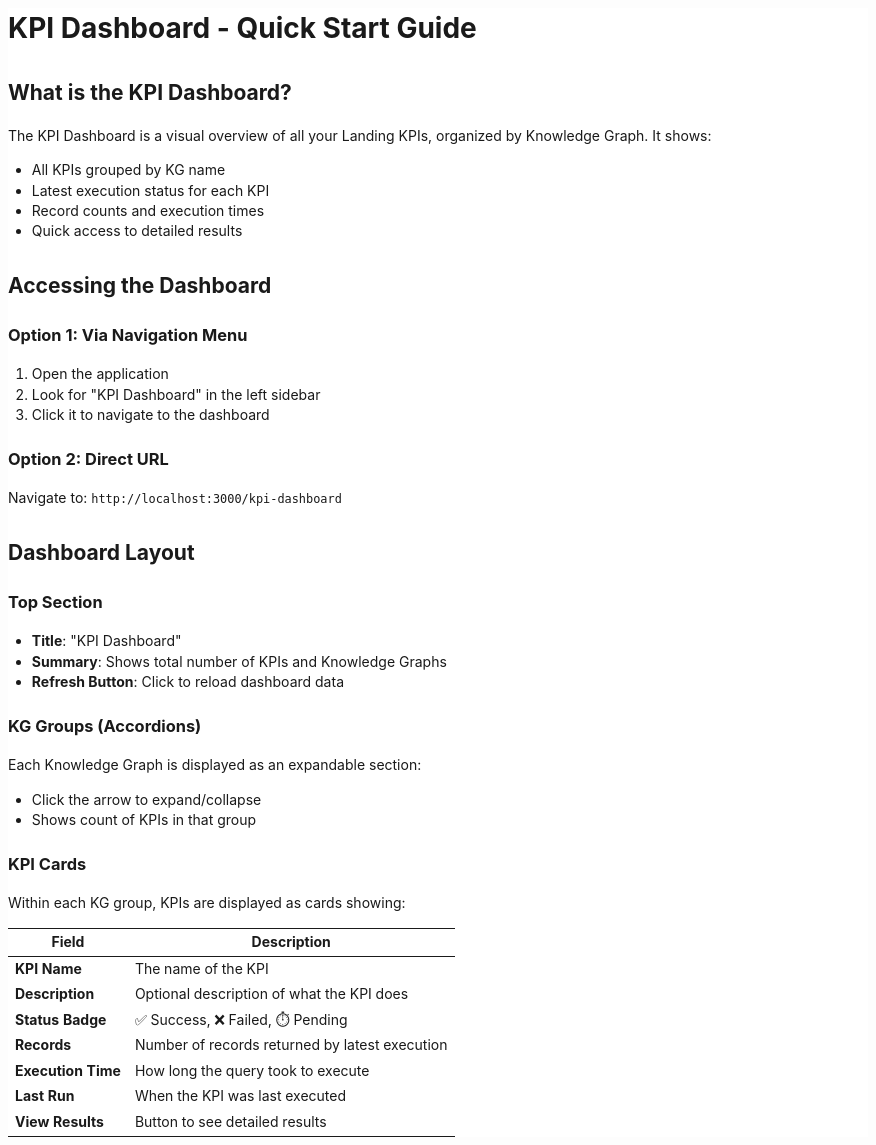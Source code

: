 # KPI Dashboard - Quick Start Guide

## What is the KPI Dashboard?

The KPI Dashboard is a visual overview of all your Landing KPIs, organized by Knowledge Graph. It shows:
- All KPIs grouped by KG name
- Latest execution status for each KPI
- Record counts and execution times
- Quick access to detailed results

## Accessing the Dashboard

### Option 1: Via Navigation Menu
1. Open the application
2. Look for "KPI Dashboard" in the left sidebar
3. Click it to navigate to the dashboard

### Option 2: Direct URL
Navigate to: `http://localhost:3000/kpi-dashboard`

## Dashboard Layout

### Top Section
- **Title**: "KPI Dashboard"
- **Summary**: Shows total number of KPIs and Knowledge Graphs
- **Refresh Button**: Click to reload dashboard data

### KG Groups (Accordions)
Each Knowledge Graph is displayed as an expandable section:
- Click the arrow to expand/collapse
- Shows count of KPIs in that group

### KPI Cards
Within each KG group, KPIs are displayed as cards showing:

| Field | Description |
|-------|-------------|
| **KPI Name** | The name of the KPI |
| **Description** | Optional description of what the KPI does |
| **Status Badge** | ✅ Success, ❌ Failed, ⏱️ Pending |
| **Records** | Number of records returned by latest execution |
| **Execution Time** | How long the query took to execute |
| **Last Run** | When the KPI was last executed |
| **View Results** | Button to see detailed results |
